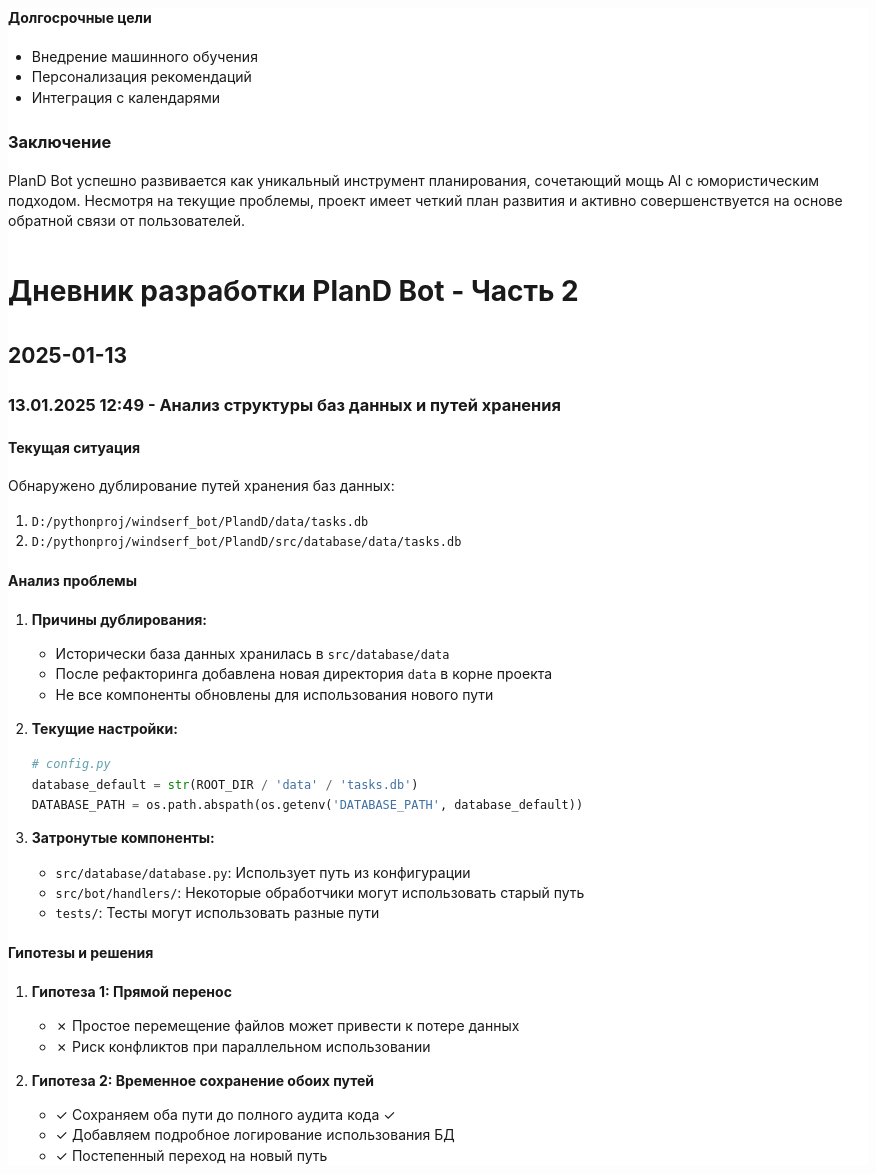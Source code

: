 #### Долгосрочные цели
- Внедрение машинного обучения
- Персонализация рекомендаций
- Интеграция с календарями

### Заключение
PlanD Bot успешно развивается как уникальный инструмент планирования, сочетающий мощь AI с юмористическим подходом. Несмотря на текущие проблемы, проект имеет четкий план развития и активно совершенствуется на основе обратной связи от пользователей.

# Дневник разработки PlanD Bot - Часть 2

## 2025-01-13

### 13.01.2025 12:49 - Анализ структуры баз данных и путей хранения

#### Текущая ситуация
Обнаружено дублирование путей хранения баз данных:
1. `D:/pythonproj/windserf_bot/PlandD/data/tasks.db`
2. `D:/pythonproj/windserf_bot/PlandD/src/database/data/tasks.db`

#### Анализ проблемы
1. **Причины дублирования:**
   - Исторически база данных хранилась в `src/database/data`
   - После рефакторинга добавлена новая директория `data` в корне проекта
   - Не все компоненты обновлены для использования нового пути

2. **Текущие настройки:**
   ```python
   # config.py
   database_default = str(ROOT_DIR / 'data' / 'tasks.db')
   DATABASE_PATH = os.path.abspath(os.getenv('DATABASE_PATH', database_default))
   ```

3. **Затронутые компоненты:**
   - `src/database/database.py`: Использует путь из конфигурации
   - `src/bot/handlers/`: Некоторые обработчики могут использовать старый путь
   - `tests/`: Тесты могут использовать разные пути

#### Гипотезы и решения

1. **Гипотеза 1: Прямой перенос**
   - ✗ Простое перемещение файлов может привести к потере данных
   - ✗ Риск конфликтов при параллельном использовании

2. **Гипотеза 2: Временное сохранение обоих путей**
   - ✓ Сохраняем оба пути до полного аудита кода ✓
   - ✓ Добавляем подробное логирование использования БД
   - ✓ Постепенный переход на новый путь
